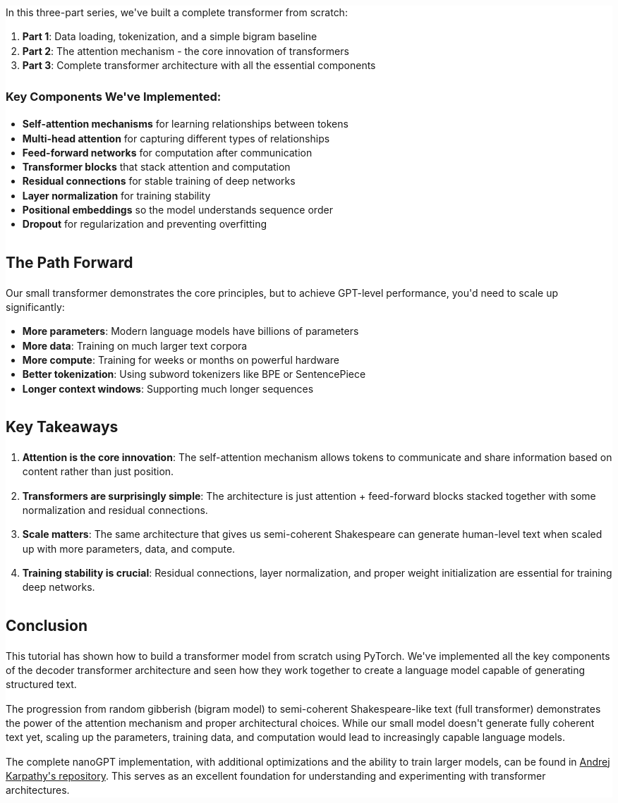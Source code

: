 In this three-part series, we've built a complete transformer from scratch:

1. **Part 1**: Data loading, tokenization, and a simple bigram baseline
2. **Part 2**: The attention mechanism - the core innovation of transformers
3. **Part 3**: Complete transformer architecture with all the essential components

### Key Components We've Implemented:

- **Self-attention mechanisms** for learning relationships between tokens
- **Multi-head attention** for capturing different types of relationships
- **Feed-forward networks** for computation after communication
- **Transformer blocks** that stack attention and computation
- **Residual connections** for stable training of deep networks
- **Layer normalization** for training stability
- **Positional embeddings** so the model understands sequence order
- **Dropout** for regularization and preventing overfitting

## The Path Forward

Our small transformer demonstrates the core principles, but to achieve GPT-level performance, you'd need to scale up significantly:

- **More parameters**: Modern language models have billions of parameters
- **More data**: Training on much larger text corpora
- **More compute**: Training for weeks or months on powerful hardware
- **Better tokenization**: Using subword tokenizers like BPE or SentencePiece
- **Longer context windows**: Supporting much longer sequences

## Key Takeaways

1. **Attention is the core innovation**: The self-attention mechanism allows tokens to communicate and share information based on content rather than just position.

2. **Transformers are surprisingly simple**: The architecture is just attention + feed-forward blocks stacked together with some normalization and residual connections.

3. **Scale matters**: The same architecture that gives us semi-coherent Shakespeare can generate human-level text when scaled up with more parameters, data, and compute.

4. **Training stability is crucial**: Residual connections, layer normalization, and proper weight initialization are essential for training deep networks.

## Conclusion

This tutorial has shown how to build a transformer model from scratch using PyTorch. We've implemented all the key components of the decoder transformer architecture and seen how they work together to create a language model capable of generating structured text.

The progression from random gibberish (bigram model) to semi-coherent Shakespeare-like text (full transformer) demonstrates the power of the attention mechanism and proper architectural choices. While our small model doesn't generate fully coherent text yet, scaling up the parameters, training data, and computation would lead to increasingly capable language models.

The complete nanoGPT implementation, with additional optimizations and the ability to train larger models, can be found in [Andrej Karpathy's repository](https://github.com/karpathy/nanoGPT). This serves as an excellent foundation for understanding and experimenting with transformer architectures.
